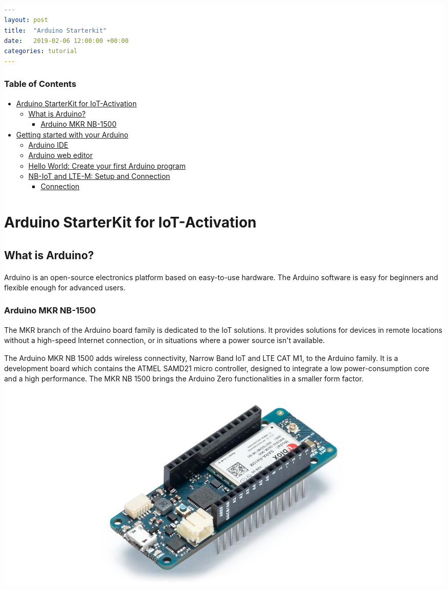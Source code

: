 ```yaml
---
layout: post
title:  "Arduino Starterkit"
date:   2019-02-06 12:00:00 +00:00
categories: tutorial
---
```

### Table of Contents

- [Arduino StarterKit for IoT-Activation](#arduino-starterkit-for-iot-activation)
  * [What is Arduino?](#what-is-arduino-)
    + [Arduino MKR NB-1500](#arduino-mkr-nb-1500)
- [Getting started with your Arduino](#getting-started-with-your-arduino)
  * [Arduino IDE](#configure-arduino-ide)
  * [Arduino web editor](#use-arduino-web-editor)
  * [Hello World: Create your first Arduino program](#hello-world-create-your-first-arduino-program)
  * [NB-IoT and LTE-M: Setup and Connection](#nb-iot-and-lte-m-setup-and-connection)
    + [Connection](#connection)

# Arduino StarterKit for IoT-Activation

## What is Arduino?
Arduino is an open-source electronics platform based on easy-to-use hardware. 
The Arduino software is easy for beginners and flexible enough for advanced users.

### Arduino MKR NB-1500
The MKR branch of the Arduino board family is dedicated to the IoT solutions. It provides 
solutions for devices in remote locations without a high-speed Internet connection, or in situations where a power source isn't available. 

The Arduino MKR NB 1500 adds wireless connectivity, Narrow Band IoT and LTE CAT M1, to the Arduino family. 
It is a  development board which contains the ATMEL SAMD21 micro controller, 
designed to integrate a low power-consumption core and a high performance.
The MKR NB 1500 brings the Arduino Zero functionalities in a smaller form factor.

<p align="center">
      <img title="Arduino_NB1500" src="pictures/Arduino/Arduino_NB1500.jpg"
	  >
</p>
